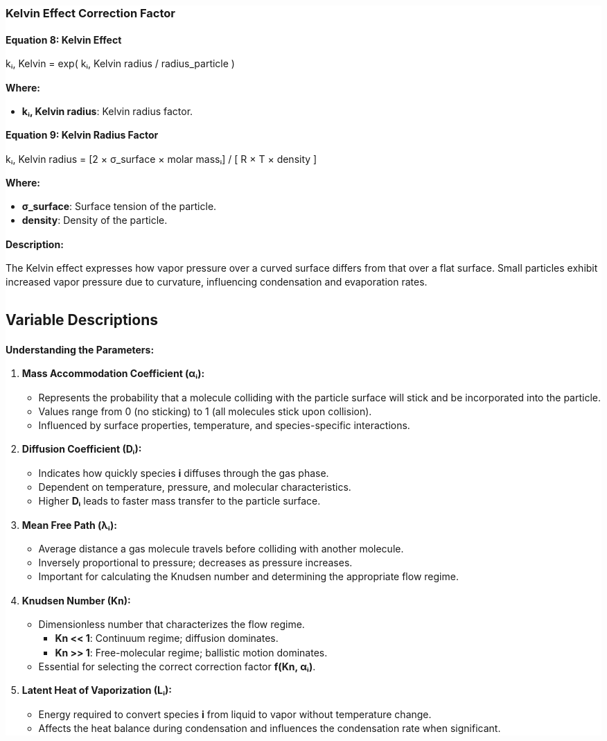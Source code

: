 
### Kelvin Effect Correction Factor

**Equation 8: Kelvin Effect**

kᵢ, Kelvin = exp( kᵢ, Kelvin radius / radius_particle )

**Where:**

- **kᵢ, Kelvin radius**: Kelvin radius factor.

**Equation 9: Kelvin Radius Factor**

kᵢ, Kelvin radius = [2 × σ_surface × molar massᵢ] / [ R × T × density ]

**Where:**

- **σ_surface**: Surface tension of the particle.
- **density**: Density of the particle.

**Description:**

The Kelvin effect expresses how vapor pressure over a curved surface differs from that over a flat surface. Small particles exhibit increased vapor pressure due to curvature, influencing condensation and evaporation rates.

## Variable Descriptions

**Understanding the Parameters:**

1. **Mass Accommodation Coefficient (αᵢ):**

   - Represents the probability that a molecule colliding with the particle surface will stick and be incorporated into the particle.
   - Values range from 0 (no sticking) to 1 (all molecules stick upon collision).
   - Influenced by surface properties, temperature, and species-specific interactions.

2. **Diffusion Coefficient (Dᵢ):**

   - Indicates how quickly species **i** diffuses through the gas phase.
   - Dependent on temperature, pressure, and molecular characteristics.
   - Higher **Dᵢ** leads to faster mass transfer to the particle surface.

3. **Mean Free Path (λᵢ):**

   - Average distance a gas molecule travels before colliding with another molecule.
   - Inversely proportional to pressure; decreases as pressure increases.
   - Important for calculating the Knudsen number and determining the appropriate flow regime.

4. **Knudsen Number (Kn):**

   - Dimensionless number that characterizes the flow regime.
     - **Kn << 1**: Continuum regime; diffusion dominates.
     - **Kn >> 1**: Free-molecular regime; ballistic motion dominates.
   - Essential for selecting the correct correction factor **f(Kn, αᵢ)**.

5. **Latent Heat of Vaporization (Lᵢ):**

   - Energy required to convert species **i** from liquid to vapor without temperature change.
   - Affects the heat balance during condensation and influences the condensation rate when significant.
